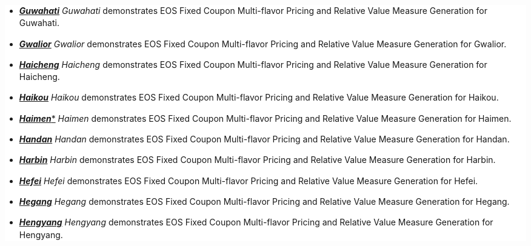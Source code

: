  * [***Guwahati***](https://github.com/lakshmiDRIP/DROP/tree/master/src/main/java/org/drip/sample/bondeos/Guwahati.java)
 <i>Guwahati</i> demonstrates EOS Fixed Coupon Multi-flavor Pricing and Relative Value Measure Generation for
 Guwahati.

 * [***Gwalior***](https://github.com/lakshmiDRIP/DROP/tree/master/src/main/java/org/drip/sample/bondeos/Gwalior.java)
 <i>Gwalior</i> demonstrates EOS Fixed Coupon Multi-flavor Pricing and Relative Value Measure Generation for
 Gwalior.

 * [***Haicheng***](https://github.com/lakshmiDRIP/DROP/tree/master/src/main/java/org/drip/sample/bondeos/Haicheng.java)
 <i>Haicheng</i> demonstrates EOS Fixed Coupon Multi-flavor Pricing and Relative Value Measure Generation for
 Haicheng.

 * [***Haikou***](https://github.com/lakshmiDRIP/DROP/tree/master/src/main/java/org/drip/sample/bondeos/Haikou.java)
 <i>Haikou</i> demonstrates EOS Fixed Coupon Multi-flavor Pricing and Relative Value Measure Generation for
 Haikou.

 * [***Haimen****](https://github.com/lakshmiDRIP/DROP/tree/master/src/main/java/org/drip/sample/bondeos/Haimen.java)
 <i>Haimen</i> demonstrates EOS Fixed Coupon Multi-flavor Pricing and Relative Value Measure Generation for
 Haimen.

 * [***Handan***](https://github.com/lakshmiDRIP/DROP/tree/master/src/main/java/org/drip/sample/bondeos/Handan.java)
 <i>Handan</i> demonstrates EOS Fixed Coupon Multi-flavor Pricing and Relative Value Measure Generation for
 Handan.

 * [***Harbin***](https://github.com/lakshmiDRIP/DROP/tree/master/src/main/java/org/drip/sample/bondeos/Harbin.java)
 <i>Harbin</i> demonstrates EOS Fixed Coupon Multi-flavor Pricing and Relative Value Measure Generation for
 Harbin.

 * [***Hefei***](https://github.com/lakshmiDRIP/DROP/tree/master/src/main/java/org/drip/sample/bondeos/Hefei.java)
 <i>Hefei</i> demonstrates EOS Fixed Coupon Multi-flavor Pricing and Relative Value Measure Generation for
 Hefei.

 * [***Hegang***](https://github.com/lakshmiDRIP/DROP/tree/master/src/main/java/org/drip/sample/bondeos/Hegang.java)
 <i>Hegang</i> demonstrates EOS Fixed Coupon Multi-flavor Pricing and Relative Value Measure Generation for
 Hegang.

 * [***Hengyang***](https://github.com/lakshmiDRIP/DROP/tree/master/src/main/java/org/drip/sample/bondeos/Hengyang.java)
 <i>Hengyang</i> demonstrates EOS Fixed Coupon Multi-flavor Pricing and Relative Value Measure Generation for
 Hengyang.
